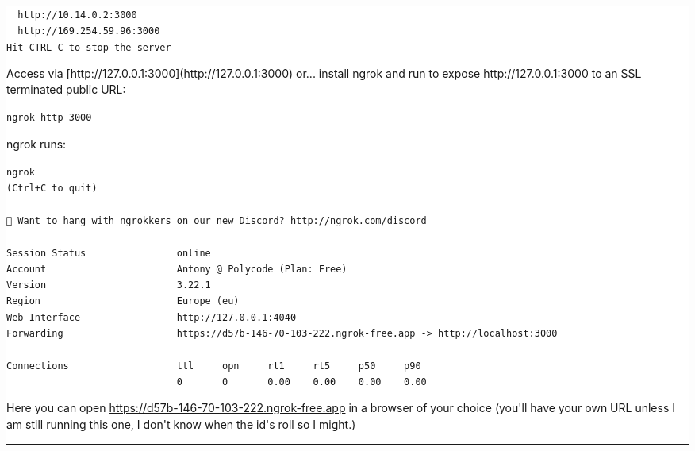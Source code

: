 ```log
  http://10.14.0.2:3000
  http://169.254.59.96:3000
Hit CTRL-C to stop the server
```

Access via [http://127.0.0.1:3000](http://127.0.0.1:3000) or...
install [ngrok](https://ngrok.com/) and run to expose http://127.0.0.1:3000 to an SSL terminated public URL:
```bash
ngrok http 3000
```

ngrok runs:
```log
ngrok                                                                                                                                                                                                          (Ctrl+C to quit)
                                                                                                                                                                                                                               
🤖 Want to hang with ngrokkers on our new Discord? http://ngrok.com/discord                                                                                                                                                    
                                                                                                                                                                                                                               
Session Status                online                                                                                                                                                                                           
Account                       Antony @ Polycode (Plan: Free)                                                                                                                                                                   
Version                       3.22.1                                                                                                                                                                                           
Region                        Europe (eu)                                                                                                                                                                                      
Web Interface                 http://127.0.0.1:4040                                                                                                                                                                            
Forwarding                    https://d57b-146-70-103-222.ngrok-free.app -> http://localhost:3000                                                                                                                              
                                                                                                                                                                                                                               
Connections                   ttl     opn     rt1     rt5     p50     p90                                                                                                                                                      
                              0       0       0.00    0.00    0.00    0.00                  
```

Here you can open https://d57b-146-70-103-222.ngrok-free.app in a browser of your choice (you'll have your own URL
unless I am still running this one, I don't know when the id's roll so I might.)

---
